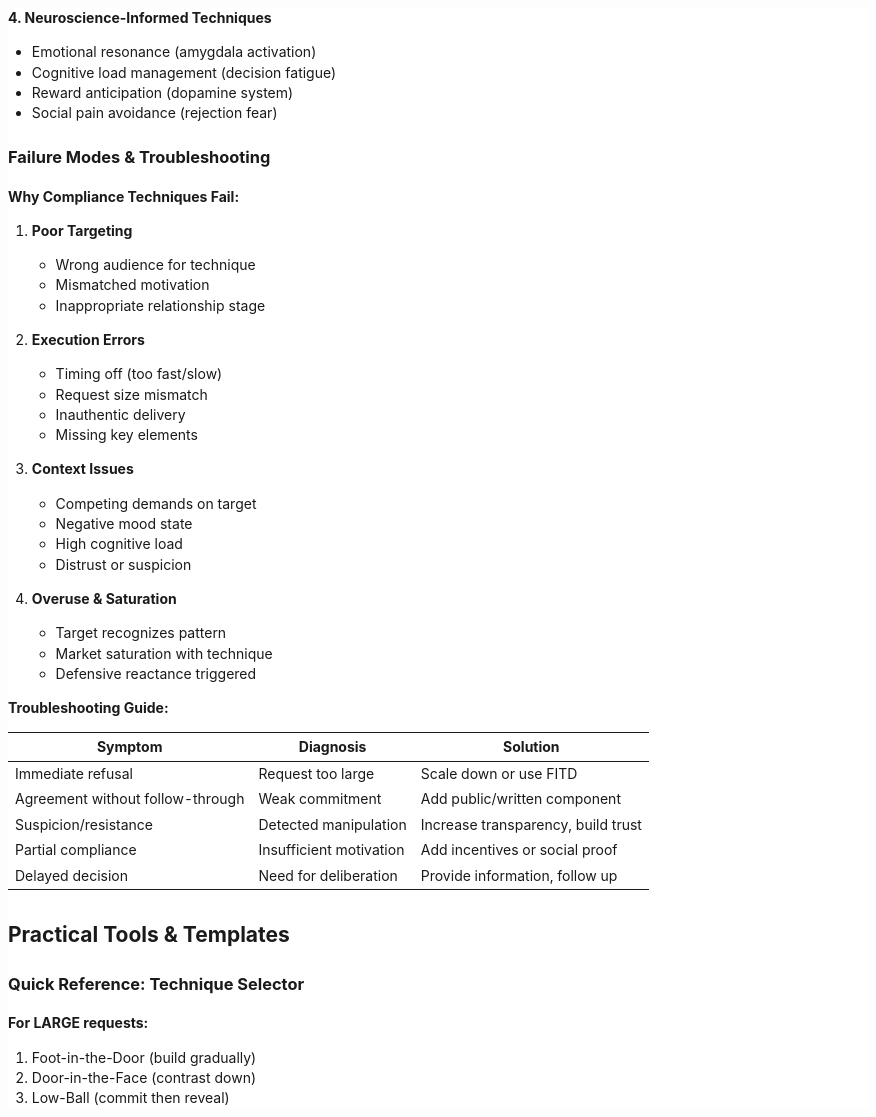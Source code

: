 **4. Neuroscience-Informed Techniques**
- Emotional resonance (amygdala activation)
- Cognitive load management (decision fatigue)
- Reward anticipation (dopamine system)
- Social pain avoidance (rejection fear)

### Failure Modes & Troubleshooting

**Why Compliance Techniques Fail:**

1. **Poor Targeting**
   - Wrong audience for technique
   - Mismatched motivation
   - Inappropriate relationship stage

2. **Execution Errors**
   - Timing off (too fast/slow)
   - Request size mismatch
   - Inauthentic delivery
   - Missing key elements

3. **Context Issues**
   - Competing demands on target
   - Negative mood state
   - High cognitive load
   - Distrust or suspicion

4. **Overuse & Saturation**
   - Target recognizes pattern
   - Market saturation with technique
   - Defensive reactance triggered

**Troubleshooting Guide:**

| Symptom | Diagnosis | Solution |
|---------|-----------|----------|
| Immediate refusal | Request too large | Scale down or use FITD |
| Agreement without follow-through | Weak commitment | Add public/written component |
| Suspicion/resistance | Detected manipulation | Increase transparency, build trust |
| Partial compliance | Insufficient motivation | Add incentives or social proof |
| Delayed decision | Need for deliberation | Provide information, follow up |

## Practical Tools & Templates

### Quick Reference: Technique Selector

**For LARGE requests:**
1. Foot-in-the-Door (build gradually)
2. Door-in-the-Face (contrast down)
3. Low-Ball (commit then reveal)
